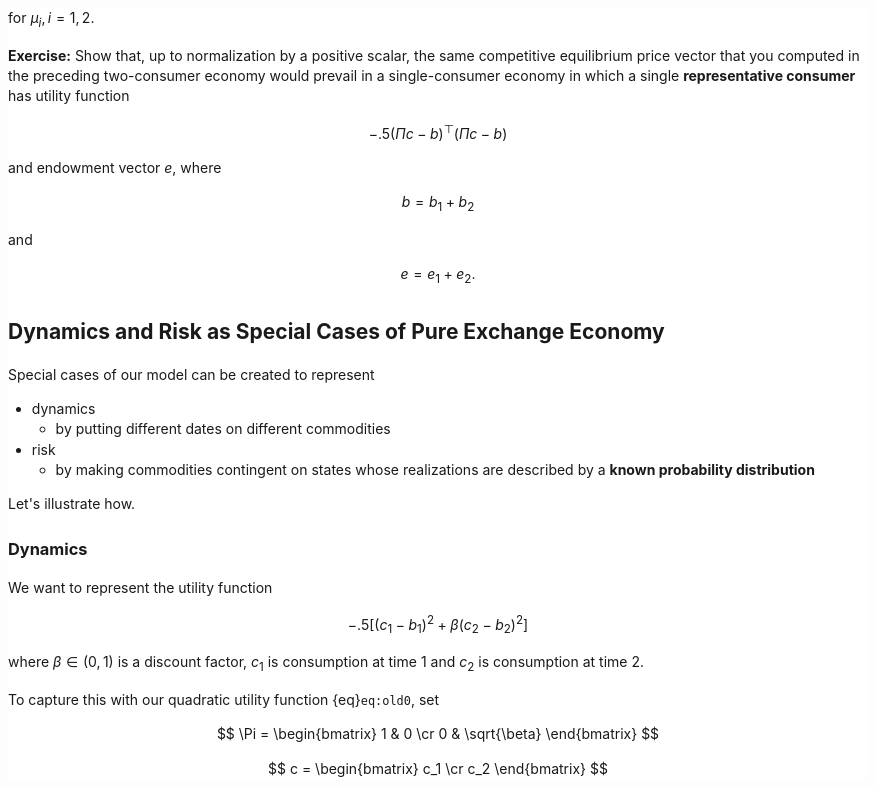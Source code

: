 for $\mu_i, i = 1,2$. 

**Exercise:** Show that, up to normalization by a positive scalar,  the same competitive equilibrium price vector that you computed in the preceding two-consumer economy would prevail in a single-consumer economy in which a single **representative consumer** has utility function  

$$
-.5 (\Pi c -b) ^\top (\Pi c -b )
$$

and endowment vector $e$,  where

$$
b = b_1 + b_2 
$$

and 

$$
e = e_1 + e_2 . 
$$

## Dynamics and Risk as Special Cases of Pure Exchange Economy

Special cases of our model can be created to represent

* dynamics 
  - by putting different dates on different commodities
* risk
  - by making commodities contingent on states whose realizations are described by a **known probability distribution**

Let's illustrate how.

### Dynamics

We want to represent the utility function

$$
  -.5 [(c_1 - b_1)^2 + \beta (c_2 - b_2)^2]
$$

where $\beta \in (0,1)$ is a discount factor, $c_1$ is consumption at time $1$ and $c_2$ is consumption at time 2.

To capture this with our quadratic utility function {eq}`eq:old0`,  set

$$ 
\Pi = \begin{bmatrix} 1 & 0 \cr 
         0 & \sqrt{\beta} \end{bmatrix}
$$

$$ 
c = \begin{bmatrix} c_1 \cr c_2 \end{bmatrix}
$$
